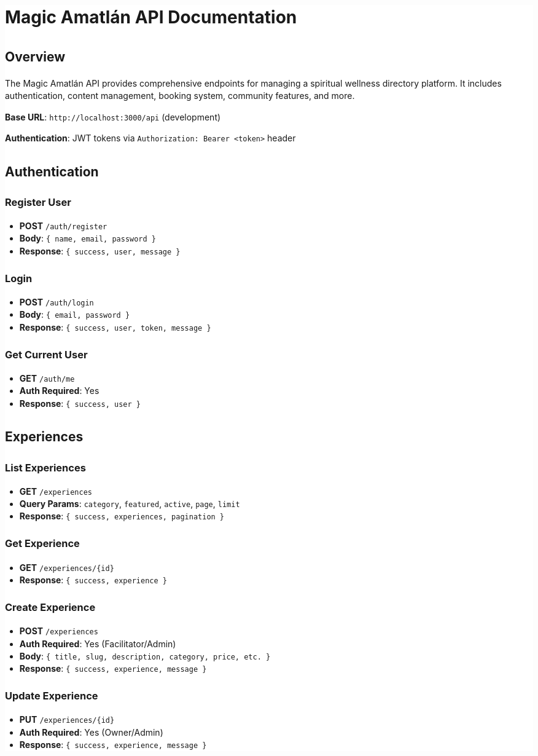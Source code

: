 # Magic Amatlán API Documentation

## Overview

The Magic Amatlán API provides comprehensive endpoints for managing a spiritual wellness directory platform. It includes authentication, content management, booking system, community features, and more.

**Base URL**: `http://localhost:3000/api` (development)

**Authentication**: JWT tokens via `Authorization: Bearer <token>` header

## Authentication

### Register User
- **POST** `/auth/register`
- **Body**: `{ name, email, password }`
- **Response**: `{ success, user, message }`

### Login
- **POST** `/auth/login`
- **Body**: `{ email, password }`
- **Response**: `{ success, user, token, message }`

### Get Current User
- **GET** `/auth/me`
- **Auth Required**: Yes
- **Response**: `{ success, user }`

## Experiences

### List Experiences
- **GET** `/experiences`
- **Query Params**: `category`, `featured`, `active`, `page`, `limit`
- **Response**: `{ success, experiences, pagination }`

### Get Experience
- **GET** `/experiences/{id}`
- **Response**: `{ success, experience }`

### Create Experience
- **POST** `/experiences`
- **Auth Required**: Yes (Facilitator/Admin)
- **Body**: `{ title, slug, description, category, price, etc. }`
- **Response**: `{ success, experience, message }`

### Update Experience
- **PUT** `/experiences/{id}`
- **Auth Required**: Yes (Owner/Admin)
- **Response**: `{ success, experience, message }`
